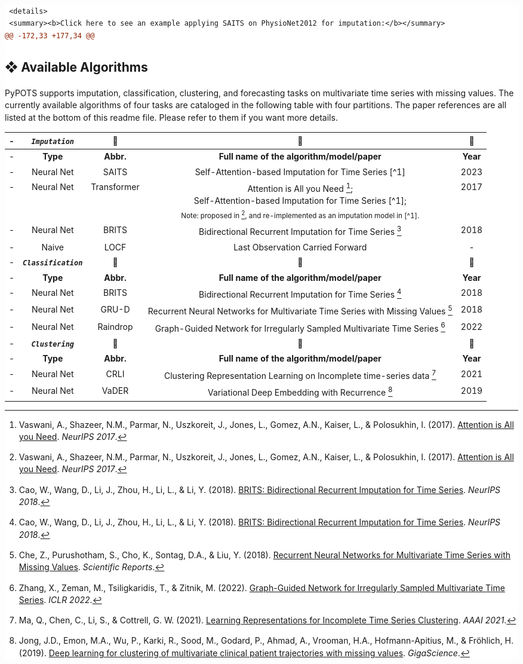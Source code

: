 ```diff
 <details>
 <summary><b>Click here to see an example applying SAITS on PhysioNet2012 for imputation:</b></summary>
@@ -172,33 +177,34 @@
 ```
 </details>
 
 
 ## ❖ Available Algorithms
 PyPOTS supports imputation, classification, clustering, and forecasting tasks on multivariate time series with missing values. The currently available algorithms of four tasks are cataloged in the following table with four partitions. The paper references are all listed at the bottom of this readme file. Please refer to them if you want more details.
 
-|   ***`Imputation`***   |      🚥      |                                                                                        🚥                                                                                         |    🚥    |
-|:----------------------:|:------------:|:---------------------------------------------------------------------------------------------------------------------------------------------------------------------------------:|:--------:|
-|        **Type**        |  **Abbr.**   |                                                                    **Full name of the algorithm/model/paper**                                                                     | **Year** |
-|       Neural Net       |    SAITS     |                                                               Self-Attention-based Imputation for Time Series [^1]                                                                |   2023   |
-|       Neural Net       | Transformer  | Attention is All you Need [^2];<br>Self-Attention-based Imputation for Time Series [^1];<br><sub>Note: proposed in [^2], and re-implemented as an imputation model in [^1].</sub> |   2017   |
-|       Neural Net       |    BRITS     |                                                              Bidirectional Recurrent Imputation for Time Series [^3]                                                              |   2018   |
-|         Naive          |     LOCF     |                                                                         Last Observation Carried Forward                                                                          |    -     |
-| ***`Classification`*** |      🚥      |                                                                                        🚥                                                                                         |    🚥    |
-|        **Type**        |  **Abbr.**   |                                                                    **Full name of the algorithm/model/paper**                                                                     | **Year** |
-|       Neural Net       |    BRITS     |                                                              Bidirectional Recurrent Imputation for Time Series [^3]                                                              |   2018   |
-|       Neural Net       |    GRU-D     |                                                  Recurrent Neural Networks for Multivariate Time Series with Missing Values [^4]                                                  |   2018   |
-|       Neural Net       |   Raindrop   |                                                    Graph-Guided Network for Irregularly Sampled Multivariate Time Series [^5]                                                     |   2022   |
-|   ***`Clustering`***   |      🚥      |                                                                                        🚥                                                                                         |    🚥    |
-|        **Type**        |  **Abbr.**   |                                                                    **Full name of the algorithm/model/paper**                                                                     | **Year** |
-|       Neural Net       |     CRLI     |                                                      Clustering Representation Learning on Incomplete time-series data [^6]                                                       |   2021   |
-|       Neural Net       |    VaDER     |                                                                  Variational Deep Embedding with Recurrence [^7]                                                                  |   2019   |

 [^2]: Vaswani, A., Shazeer, N.M., Parmar, N., Uszkoreit, J., Jones, L., Gomez, A.N., Kaiser, L., & Polosukhin, I. (2017). [Attention is All you Need](https://papers.nips.cc/paper/2017/hash/3f5ee243547dee91fbd053c1c4a845aa-Abstract.html). *NeurIPS 2017*.
 [^3]: Cao, W., Wang, D., Li, J., Zhou, H., Li, L., & Li, Y. (2018). [BRITS: Bidirectional Recurrent Imputation for Time Series](https://papers.nips.cc/paper/2018/hash/734e6bfcd358e25ac1db0a4241b95651-Abstract.html). *NeurIPS 2018*.
 [^4]: Che, Z., Purushotham, S., Cho, K., Sontag, D.A., & Liu, Y. (2018). [Recurrent Neural Networks for Multivariate Time Series with Missing Values](https://www.nature.com/articles/s41598-018-24271-9). *Scientific Reports*.
 [^5]: Zhang, X., Zeman, M., Tsiligkaridis, T., & Zitnik, M. (2022). [Graph-Guided Network for Irregularly Sampled Multivariate Time Series](https://arxiv.org/abs/2110.05357). *ICLR 2022*.
 [^6]: Ma, Q., Chen, C., Li, S., & Cottrell, G. W. (2021). [Learning Representations for Incomplete Time Series Clustering](https://ojs.aaai.org/index.php/AAAI/article/view/17070). *AAAI 2021*.
 [^7]: Jong, J.D., Emon, M.A., Wu, P., Karki, R., Sood, M., Godard, P., Ahmad, A., Vrooman, H.A., Hofmann-Apitius, M., & Fröhlich, H. (2019). [Deep learning for clustering of multivariate clinical patient trajectories with missing values](https://academic.oup.com/gigascience/article/8/11/giz134/5626377). *GigaScience*.
 [^8]: Chen, X., & Sun, L. (2021). [Bayesian Temporal Factorization for Multidimensional Time Series Prediction](https://arxiv.org/abs/1910.06366). *IEEE transactions on pattern analysis and machine intelligence*.
 [^2]: Vaswani, A., Shazeer, N.M., Parmar, N., Uszkoreit, J., Jones, L., Gomez, A.N., Kaiser, L., & Polosukhin, I. (2017). [Attention is All you Need](https://papers.nips.cc/paper/2017/hash/3f5ee243547dee91fbd053c1c4a845aa-Abstract.html). *NeurIPS 2017*.
 [^3]: Cao, W., Wang, D., Li, J., Zhou, H., Li, L., & Li, Y. (2018). [BRITS: Bidirectional Recurrent Imputation for Time Series](https://papers.nips.cc/paper/2018/hash/734e6bfcd358e25ac1db0a4241b95651-Abstract.html). *NeurIPS 2018*.
 [^4]: Che, Z., Purushotham, S., Cho, K., Sontag, D.A., & Liu, Y. (2018). [Recurrent Neural Networks for Multivariate Time Series with Missing Values](https://www.nature.com/articles/s41598-018-24271-9). *Scientific Reports*.
 [^5]: Zhang, X., Zeman, M., Tsiligkaridis, T., & Zitnik, M. (2022). [Graph-Guided Network for Irregularly Sampled Multivariate Time Series](https://arxiv.org/abs/2110.05357). *ICLR 2022*.
 [^6]: Ma, Q., Chen, C., Li, S., & Cottrell, G. W. (2021). [Learning Representations for Incomplete Time Series Clustering](https://ojs.aaai.org/index.php/AAAI/article/view/17070). *AAAI 2021*.
 [^7]: Jong, J.D., Emon, M.A., Wu, P., Karki, R., Sood, M., Godard, P., Ahmad, A., Vrooman, H.A., Hofmann-Apitius, M., & Fröhlich, H. (2019). [Deep learning for clustering of multivariate clinical patient trajectories with missing values](https://academic.oup.com/gigascience/article/8/11/giz134/5626377). *GigaScience*.
 [^8]: Chen, X., & Sun, L. (2021). [Bayesian Temporal Factorization for Multidimensional Time Series Prediction](https://arxiv.org/abs/1910.06366). *IEEE transactions on pattern analysis and machine intelligence*.